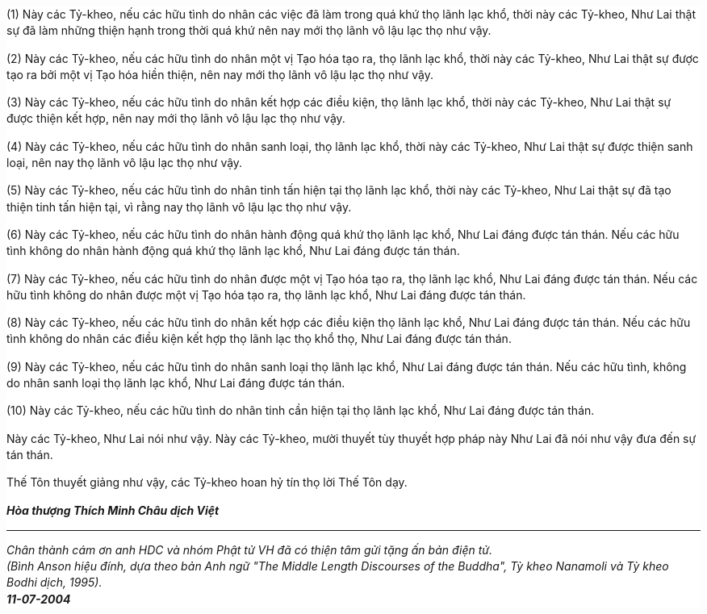 (1) Này các Tỷ-kheo, nếu các hữu tình do nhân các việc đã làm trong quá khứ thọ lãnh lạc khổ, thời này các Tỷ-kheo, Như Lai thật sự đã làm những thiện hạnh trong thời quá khứ nên nay mới thọ lãnh vô lậu lạc thọ như vậy.

(2) Này các Tỷ-kheo, nếu các hữu tình do nhân một vị Tạo hóa tạo ra, thọ lãnh lạc khổ, thời này các Tỷ-kheo, Như Lai thật sự được tạo ra bởi một vị Tạo hóa hiền thiện, nên nay mới thọ lãnh vô lậu lạc thọ như vậy.

(3) Này các Tỷ-kheo, nếu các hữu tình do nhân kết hợp các điều kiện, thọ lãnh lạc khổ, thời này các Tỷ-kheo, Như Lai thật sự được thiện kết hợp, nên nay mới thọ lãnh vô lậu lạc thọ như vậy.

(4) Này các Tỷ-kheo, nếu các hữu tình do nhân sanh loại, thọ lãnh lạc khổ, thời này các Tỷ-kheo, Như Lai thật sự được thiện sanh loại, nên nay thọ lãnh vô lậu lạc thọ như vậy.

(5) Này các Tỷ-kheo, nếu các hữu tình do nhân tinh tấn hiện tại thọ lãnh lạc khổ, thời này các Tỷ-kheo, Như Lai thật sự đã tạo thiện tinh tấn hiện tại, vì rằng nay thọ lãnh vô lậu lạc thọ như vậy.

(6) Này các Tỷ-kheo, nếu các hữu tình do nhân hành động quá khứ thọ lãnh lạc khổ, Như Lai đáng được tán thán. Nếu các hữu tình không do nhân hành động quá khứ thọ lãnh lạc khổ, Như Lai đáng được tán thán.

(7) Này các Tỷ-kheo, nếu các hữu tình do nhân được một vị Tạo hóa tạo ra, thọ lãnh lạc khổ, Như Lai đáng được tán thán. Nếu các hữu tình không do nhân được một vị Tạo hóa tạo ra, thọ lãnh lạc khổ, Như Lai đáng được tán thán.

(8) Này các Tỷ-kheo, nếu các hữu tình do nhân kết hợp các điều kiện thọ lãnh lạc khổ, Như Lai đáng được tán thán. Nếu các hữu tình không do nhân các điều kiện kết hợp thọ lãnh lạc thọ khổ thọ, Như Lai đáng được tán thán.

(9) Này các Tỷ-kheo, nếu các hữu tình do nhân sanh loại thọ lãnh lạc khổ, Như Lai đáng được tán thán. Nếu các hữu tình, không do nhân sanh loại thọ lãnh lạc khổ, Như Lai đáng được tán thán.

(10) Này các Tỷ-kheo, nếu các hữu tình do nhân tinh cần hiện tại thọ lãnh lạc khổ, Như Lai đáng được tán thán.

Này các Tỷ-kheo, Như Lai nói như vậy. Này các Tỷ-kheo, mười thuyết tùy thuyết hợp pháp này Như Lai đã nói như vậy đưa đến sự tán thán.

Thế Tôn thuyết giảng như vậy, các Tỷ-kheo hoan hỷ tín thọ lời Thế Tôn dạy.

**_Hòa thượng Thích Minh Châu dịch Việt_**

---

_Chân thành cám ơn anh HDC và nhóm Phật tử VH đã có thiện tâm gửi tặng ấn bản điện tử.  
(Bình Anson hiệu đính, dựa theo bản Anh ngữ "The Middle Length Discourses of the Buddha", Tỳ kheo Nanamoli và Tỳ kheo Bodhi dịch, 1995).  
**11-07-2004**_